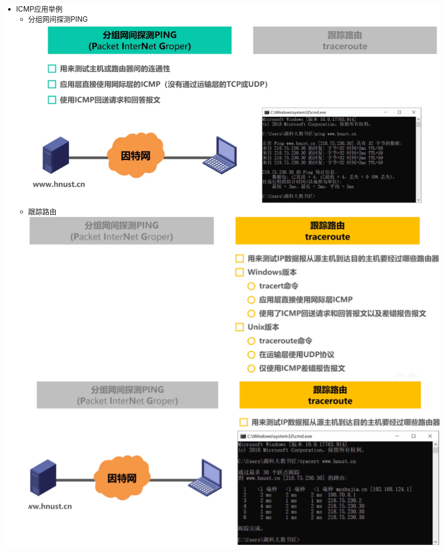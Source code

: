 * ICMP应用举例
  * 分组网间探测PING
  ![图片](images/屏幕截图%202023-07-10%20195809.png)
  * 跟踪路由
  ![图片](images/屏幕截图%202023-07-10%20195942.png)
  ![图片](images/屏幕截图%202023-07-10%20200032.png)